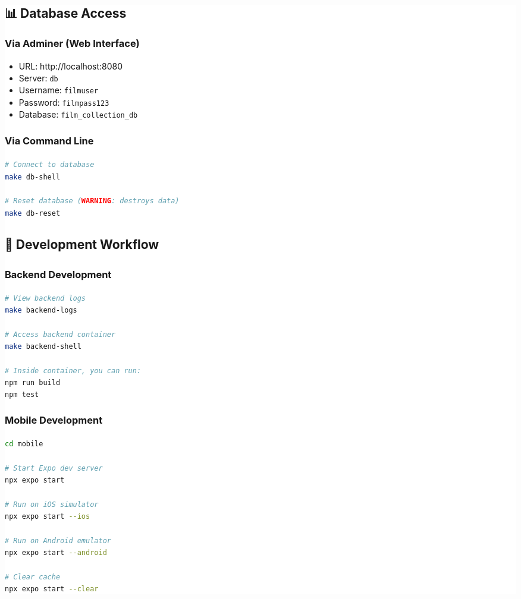 ## 📊 Database Access

### Via Adminer (Web Interface)
- URL: http://localhost:8080
- Server: `db`
- Username: `filmuser`
- Password: `filmpass123`
- Database: `film_collection_db`

### Via Command Line
```bash
# Connect to database
make db-shell

# Reset database (WARNING: destroys data)
make db-reset
```

## 🔧 Development Workflow

### Backend Development
```bash
# View backend logs
make backend-logs

# Access backend container
make backend-shell

# Inside container, you can run:
npm run build
npm test
```

### Mobile Development
```bash
cd mobile

# Start Expo dev server
npx expo start

# Run on iOS simulator
npx expo start --ios

# Run on Android emulator
npx expo start --android

# Clear cache
npx expo start --clear
```
